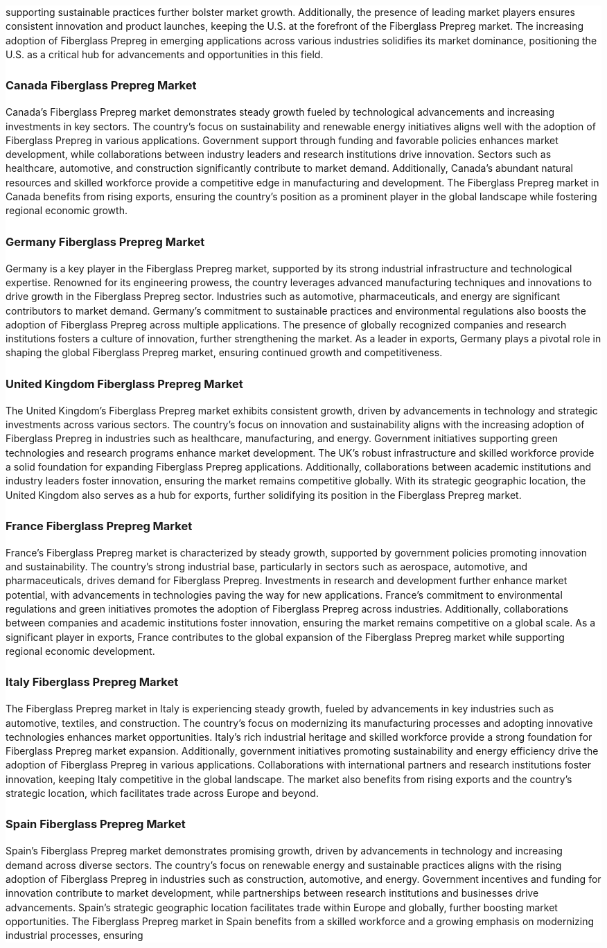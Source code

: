 supporting sustainable practices further bolster market growth. Additionally, the presence of leading market players ensures consistent innovation and product launches, keeping the U.S. at the forefront of the Fiberglass Prepreg market. The increasing adoption of Fiberglass Prepreg in emerging applications across various industries solidifies its market dominance, positioning the U.S. as a critical hub for advancements and opportunities in this field.</p><h3>Canada Fiberglass Prepreg Market</h3><p>Canada&rsquo;s Fiberglass Prepreg market demonstrates steady growth fueled by technological advancements and increasing investments in key sectors. The country&rsquo;s focus on sustainability and renewable energy initiatives aligns well with the adoption of Fiberglass Prepreg in various applications. Government support through funding and favorable policies enhances market development, while collaborations between industry leaders and research institutions drive innovation. Sectors such as healthcare, automotive, and construction significantly contribute to market demand. Additionally, Canada&rsquo;s abundant natural resources and skilled workforce provide a competitive edge in manufacturing and development. The Fiberglass Prepreg market in Canada benefits from rising exports, ensuring the country&rsquo;s position as a prominent player in the global landscape while fostering regional economic growth.</p><h3>Germany Fiberglass Prepreg Market</h3><p>Germany is a key player in the Fiberglass Prepreg market, supported by its strong industrial infrastructure and technological expertise. Renowned for its engineering prowess, the country leverages advanced manufacturing techniques and innovations to drive growth in the Fiberglass Prepreg sector. Industries such as automotive, pharmaceuticals, and energy are significant contributors to market demand. Germany&rsquo;s commitment to sustainable practices and environmental regulations also boosts the adoption of Fiberglass Prepreg across multiple applications. The presence of globally recognized companies and research institutions fosters a culture of innovation, further strengthening the market. As a leader in exports, Germany plays a pivotal role in shaping the global Fiberglass Prepreg market, ensuring continued growth and competitiveness.</p><h3>United Kingdom Fiberglass Prepreg Market</h3><p>The United Kingdom&rsquo;s Fiberglass Prepreg market exhibits consistent growth, driven by advancements in technology and strategic investments across various sectors. The country&rsquo;s focus on innovation and sustainability aligns with the increasing adoption of Fiberglass Prepreg in industries such as healthcare, manufacturing, and energy. Government initiatives supporting green technologies and research programs enhance market development. The UK&rsquo;s robust infrastructure and skilled workforce provide a solid foundation for expanding Fiberglass Prepreg applications. Additionally, collaborations between academic institutions and industry leaders foster innovation, ensuring the market remains competitive globally. With its strategic geographic location, the United Kingdom also serves as a hub for exports, further solidifying its position in the Fiberglass Prepreg market.</p><h3>France Fiberglass Prepreg Market</h3><p>France&rsquo;s Fiberglass Prepreg market is characterized by steady growth, supported by government policies promoting innovation and sustainability. The country&rsquo;s strong industrial base, particularly in sectors such as aerospace, automotive, and pharmaceuticals, drives demand for Fiberglass Prepreg. Investments in research and development further enhance market potential, with advancements in technologies paving the way for new applications. France&rsquo;s commitment to environmental regulations and green initiatives promotes the adoption of Fiberglass Prepreg across industries. Additionally, collaborations between companies and academic institutions foster innovation, ensuring the market remains competitive on a global scale. As a significant player in exports, France contributes to the global expansion of the Fiberglass Prepreg market while supporting regional economic development.</p><h3>Italy Fiberglass Prepreg Market</h3><p>The Fiberglass Prepreg market in Italy is experiencing steady growth, fueled by advancements in key industries such as automotive, textiles, and construction. The country&rsquo;s focus on modernizing its manufacturing processes and adopting innovative technologies enhances market opportunities. Italy&rsquo;s rich industrial heritage and skilled workforce provide a strong foundation for Fiberglass Prepreg market expansion. Additionally, government initiatives promoting sustainability and energy efficiency drive the adoption of Fiberglass Prepreg in various applications. Collaborations with international partners and research institutions foster innovation, keeping Italy competitive in the global landscape. The market also benefits from rising exports and the country&rsquo;s strategic location, which facilitates trade across Europe and beyond.</p><h3>Spain Fiberglass Prepreg Market</h3><p>Spain&rsquo;s Fiberglass Prepreg market demonstrates promising growth, driven by advancements in technology and increasing demand across diverse sectors. The country&rsquo;s focus on renewable energy and sustainable practices aligns with the rising adoption of Fiberglass Prepreg in industries such as construction, automotive, and energy. Government incentives and funding for innovation contribute to market development, while partnerships between research institutions and businesses drive advancements. Spain&rsquo;s strategic geographic location facilitates trade within Europe and globally, further boosting market opportunities. The Fiberglass Prepreg market in Spain benefits from a skilled workforce and a growing emphasis on modernizing industrial processes, ensuring